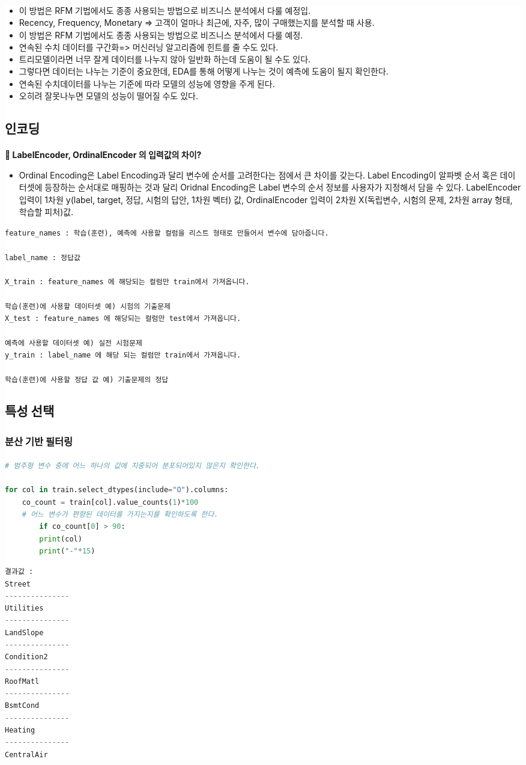 - 이 방법은 RFM 기법에서도 종종 사용되는 방법으로 비즈니스 분석에서 다룰 예정입.
- Recency, Frequency, Monetary => 고객이 얼마나 최근에, 자주, 많이 구매했는지를 분석할 때 사용.
- 이 방법은 RFM 기법에서도 종종 사용되는 방법으로 비즈니스 분석에서 다룰 예정.
- 연속된 수치 데이터를 구간화=> 머신러닝 알고리즘에 힌트를 줄 수도 있다.
- 트리모델이라면 너무 잘게 데이터를 나누지 않아 일반화 하는데 도움이 될 수도 있다.
- 그렇다면 데이터는 나누는 기준이 중요한데, EDA를 통해 어떻게 나누는 것이 예측에 도움이 될지 확인한다.
- 연속된 수치데이터를 나누는 기준에 따라 모델의 성능에 영향을 주게 된다.
- 오히려 잘못나누면 모델의 성능이 떨어질 수도 있다.

## 인코딩

**🤔 LabelEncoder, OrdinalEncoder 의 입력값의 차이?**

- Ordinal Encoding은 Label Encoding과 달리 변수에 순서를 고려한다는 점에서 큰 차이를 갖는다. Label Encoding이 알파벳 순서 혹은 데이터셋에 등장하는 순서대로 매핑하는 것과 달리 Oridnal Encoding은 Label 변수의 순서 정보를 사용자가 지정해서 담을 수 있다. LabelEncoder 입력이 1차원 y(label, target, 정답, 시험의 답안, 1차원 벡터) 값, OrdinalEncoder 입력이 2차원 X(독립변수, 시험의 문제, 2차원 array 형태, 학습할 피처)값.

```
feature_names : 학습(훈련), 예측에 사용할 컬럼을 리스트 형태로 만들어서 변수에 담아줍니다.

label_name : 정답값

X_train : feature_names 에 해당되는 컬럼만 train에서 가져옵니다.

학습(훈련)에 사용할 데이터셋 예) 시험의 기출문제
X_test : feature_names 에 해당되는 컬럼만 test에서 가져옵니다.

예측에 사용할 데이터셋 예) 실전 시험문제
y_train : label_name 에 해당 되는 컬럼만 train에서 가져옵니다.

학습(훈련)에 사용할 정답 값 예) 기출문제의 정답
```

## 특성 선택

### 분산 기반 필터링

```python
# 범주형 변수 중에 어느 하나의 값에 치중되어 분포되어있지 않은지 확인한다.

for col in train.select_dtypes(include="O").columns:
    co_count = train[col].value_counts(1)*100
    # 어느 변수가 편향된 데이터를 가지는지를 확인하도록 한다.
		if co_count[0] > 90:
        print(col)
        print("-"*15)
```

```python
결과값 : 
Street
---------------
Utilities
---------------
LandSlope
---------------
Condition2
---------------
RoofMatl
---------------
BsmtCond
---------------
Heating
---------------
CentralAir
```